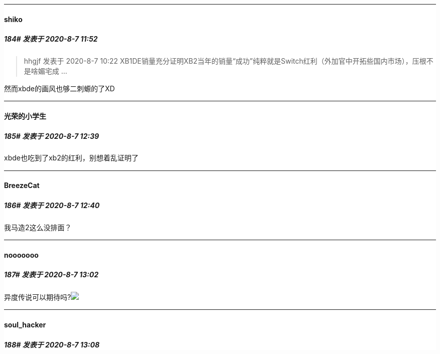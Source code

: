 *****

####  shiko  
##### 184#       发表于 2020-8-7 11:52



<blockquote>hhgjf 发表于 2020-8-7 10:22
XB1DE销量充分证明XB2当年的销量“成功”纯粹就是Switch红利（外加官中开拓些国内市场），压根不是啥媚宅成 ...</blockquote>
然而xbde的画风也够二刺螈的了XD







*****

####  光荣的小学生  
##### 185#       发表于 2020-8-7 12:39




xbde也吃到了xb2的红利，别想着乱证明了







*****

####  BreezeCat  
##### 186#       发表于 2020-8-7 12:40




我马造2这么没排面？







*****

####  nooooooo  
##### 187#       发表于 2020-8-7 13:02




异度传说可以期待吗?<img src="https://static.saraba1st.com/image/smiley/face2017/074.png" referrerpolicy="no-referrer">







*****

####  soul_hacker  
##### 188#       发表于 2020-8-7 13:08
